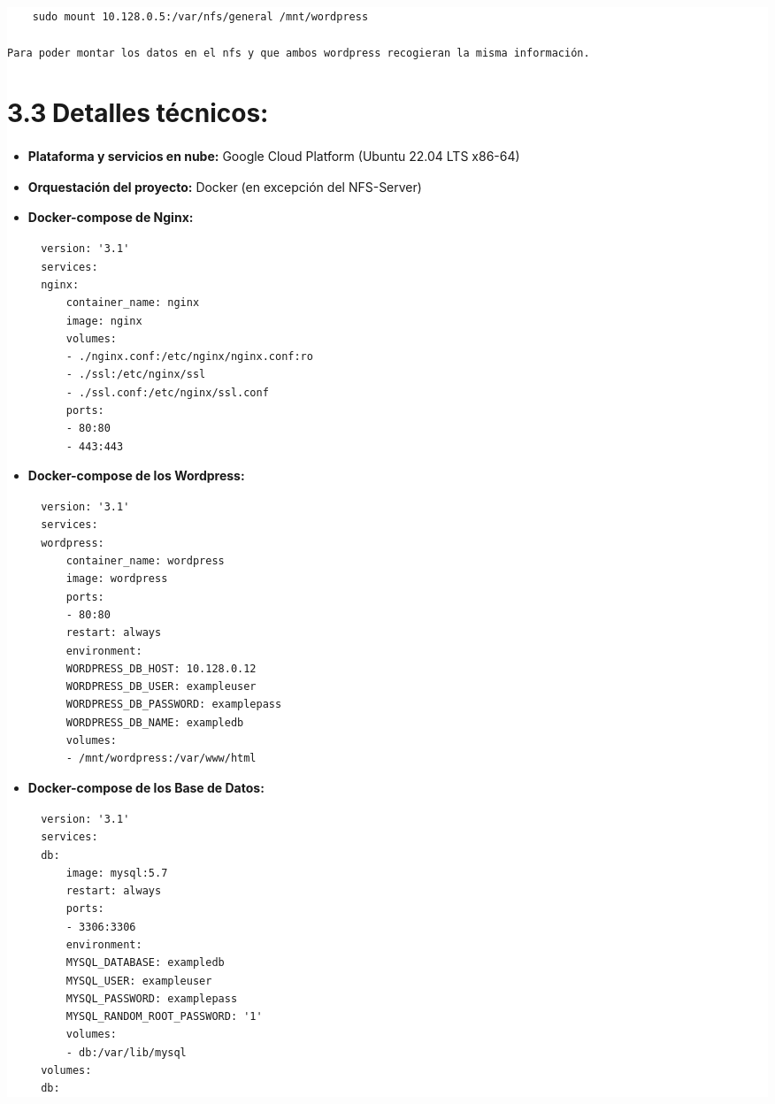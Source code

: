         sudo mount 10.128.0.5:/var/nfs/general /mnt/wordpress

    Para poder montar los datos en el nfs y que ambos wordpress recogieran la misma información.


# 3.3 Detalles técnicos:
- **Plataforma y servicios en nube:** Google Cloud Platform (Ubuntu 22.04 LTS x86-64)
- **Orquestación del proyecto:** Docker (en excepción del NFS-Server)
- **Docker-compose de Nginx:**

        version: '3.1'
        services:
        nginx:
            container_name: nginx
            image: nginx
            volumes:
            - ./nginx.conf:/etc/nginx/nginx.conf:ro
            - ./ssl:/etc/nginx/ssl
            - ./ssl.conf:/etc/nginx/ssl.conf
            ports:
            - 80:80      
            - 443:443

- **Docker-compose de los Wordpress:**

        version: '3.1'
        services:
        wordpress:
            container_name: wordpress
            image: wordpress
            ports:
            - 80:80      
            restart: always
            environment:
            WORDPRESS_DB_HOST: 10.128.0.12
            WORDPRESS_DB_USER: exampleuser
            WORDPRESS_DB_PASSWORD: examplepass
            WORDPRESS_DB_NAME: exampledb
            volumes:
            - /mnt/wordpress:/var/www/html

- **Docker-compose de los Base de Datos:**

        version: '3.1'
        services:
        db:
            image: mysql:5.7
            restart: always
            ports:
            - 3306:3306 
            environment:
            MYSQL_DATABASE: exampledb
            MYSQL_USER: exampleuser
            MYSQL_PASSWORD: examplepass
            MYSQL_RANDOM_ROOT_PASSWORD: '1'
            volumes:
            - db:/var/lib/mysql
        volumes:
        db:
